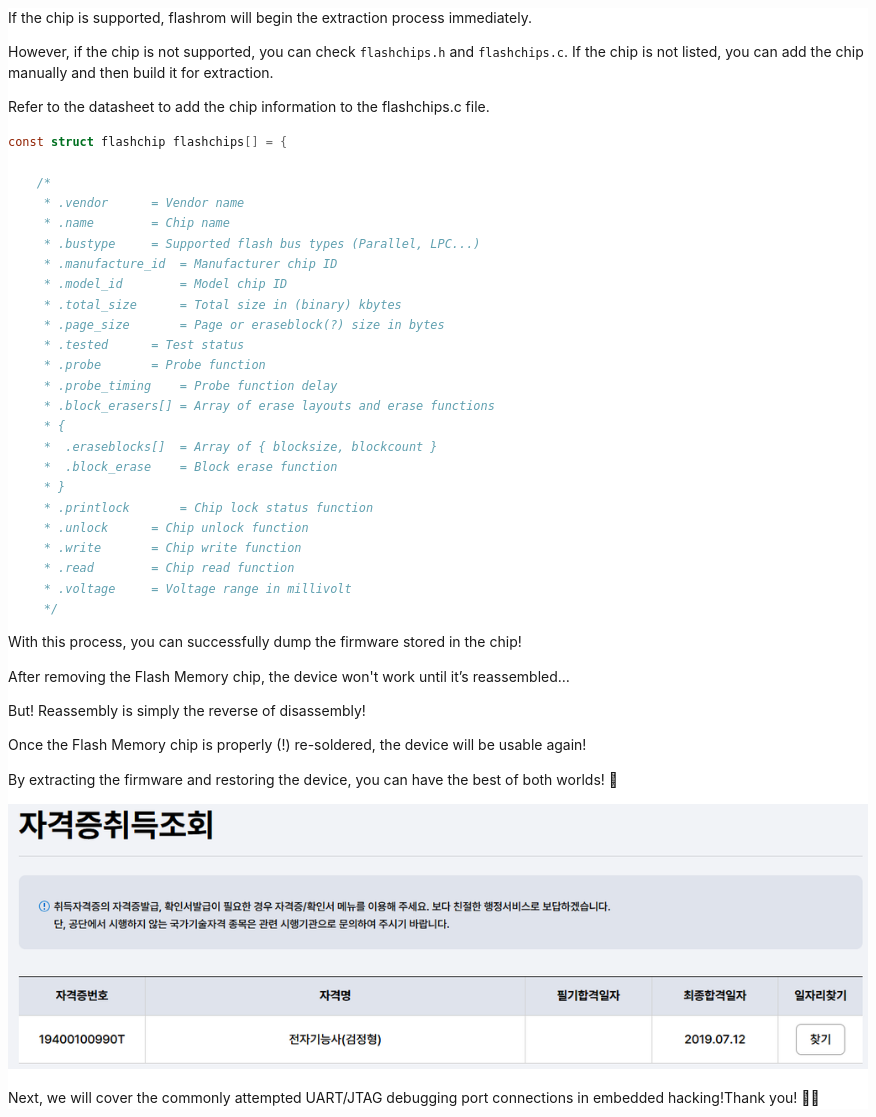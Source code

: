 If the chip is supported, flashrom will begin the extraction process immediately.

However, if the chip is not supported, you can check `flashchips.h` and `flashchips.c`. If the chip is not listed, you can add the chip manually and then build it for extraction.

Refer to the datasheet to add the chip information to the flashchips.c file.

```c
const struct flashchip flashchips[] = {

	/*
	 * .vendor		= Vendor name
	 * .name		= Chip name
	 * .bustype		= Supported flash bus types (Parallel, LPC...)
	 * .manufacture_id	= Manufacturer chip ID
	 * .model_id		= Model chip ID
	 * .total_size		= Total size in (binary) kbytes
	 * .page_size		= Page or eraseblock(?) size in bytes
	 * .tested		= Test status
	 * .probe		= Probe function
	 * .probe_timing	= Probe function delay
	 * .block_erasers[]	= Array of erase layouts and erase functions
	 * {
	 *	.eraseblocks[]	= Array of { blocksize, blockcount }
	 *	.block_erase	= Block erase function
	 * }
	 * .printlock		= Chip lock status function
	 * .unlock		= Chip unlock function
	 * .write		= Chip write function
	 * .read		= Chip read function
	 * .voltage		= Voltage range in millivolt
	 */

```

With this process, you can successfully dump the firmware stored in the chip!

After removing the Flash Memory chip, the device won't work until it’s reassembled…

But! Reassembly is simply the reverse of disassembly!

Once the Flash Memory chip is properly (!) re-soldered, the device will be usable again!

By extracting the firmware and restoring the device, you can have the best of both worlds! 🤥

![](en/image9.png)


Next, we will cover the commonly attempted UART/JTAG debugging port connections in embedded hacking!Thank you! 🙏🏻